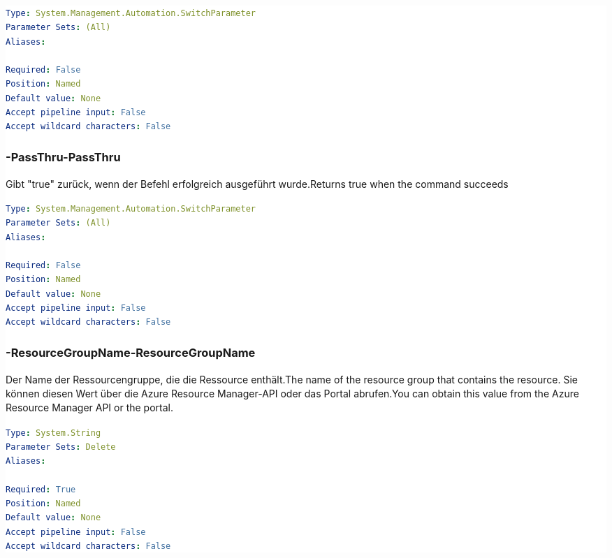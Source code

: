 ```yaml
Type: System.Management.Automation.SwitchParameter
Parameter Sets: (All)
Aliases:

Required: False
Position: Named
Default value: None
Accept pipeline input: False
Accept wildcard characters: False
```

### <span data-ttu-id="266c5-123">-PassThru</span><span class="sxs-lookup"><span data-stu-id="266c5-123">-PassThru</span></span>
<span data-ttu-id="266c5-124">Gibt "true" zurück, wenn der Befehl erfolgreich ausgeführt wurde.</span><span class="sxs-lookup"><span data-stu-id="266c5-124">Returns true when the command succeeds</span></span>

```yaml
Type: System.Management.Automation.SwitchParameter
Parameter Sets: (All)
Aliases:

Required: False
Position: Named
Default value: None
Accept pipeline input: False
Accept wildcard characters: False
```

### <span data-ttu-id="266c5-125">-ResourceGroupName</span><span class="sxs-lookup"><span data-stu-id="266c5-125">-ResourceGroupName</span></span>
<span data-ttu-id="266c5-126">Der Name der Ressourcengruppe, die die Ressource enthält.</span><span class="sxs-lookup"><span data-stu-id="266c5-126">The name of the resource group that contains the resource.</span></span>
<span data-ttu-id="266c5-127">Sie können diesen Wert über die Azure Resource Manager-API oder das Portal abrufen.</span><span class="sxs-lookup"><span data-stu-id="266c5-127">You can obtain this value from the Azure Resource Manager API or the portal.</span></span>

```yaml
Type: System.String
Parameter Sets: Delete
Aliases:

Required: True
Position: Named
Default value: None
Accept pipeline input: False
Accept wildcard characters: False
```
